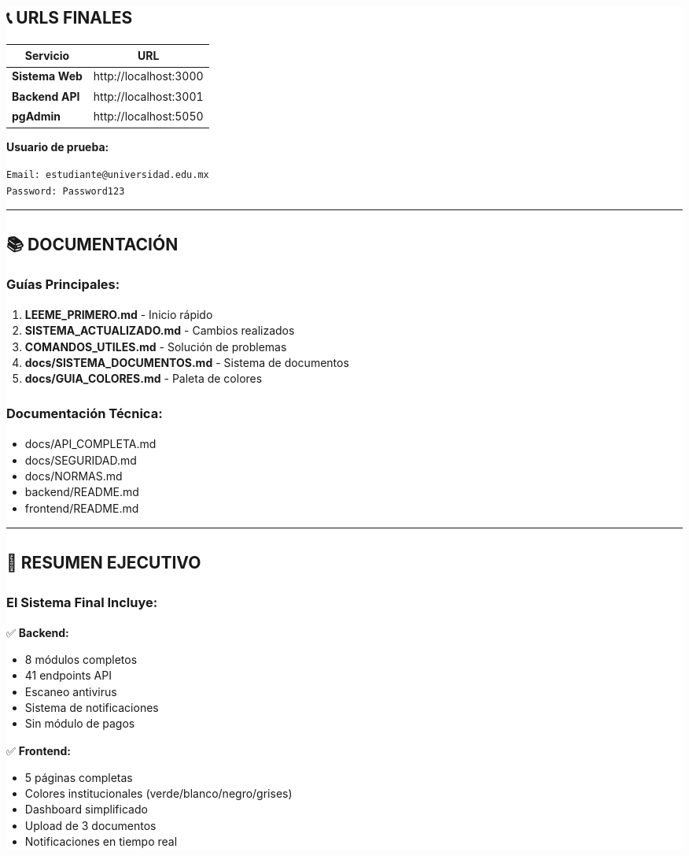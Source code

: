 ## 📞 **URLS FINALES**

| Servicio | URL |
|----------|-----|
| **Sistema Web** | http://localhost:3000 |
| **Backend API** | http://localhost:3001 |
| **pgAdmin** | http://localhost:5050 |

**Usuario de prueba:**
```
Email: estudiante@universidad.edu.mx
Password: Password123
```

---

## 📚 **DOCUMENTACIÓN**

### **Guías Principales:**
1. **LEEME_PRIMERO.md** - Inicio rápido
2. **SISTEMA_ACTUALIZADO.md** - Cambios realizados
3. **COMANDOS_UTILES.md** - Solución de problemas
4. **docs/SISTEMA_DOCUMENTOS.md** - Sistema de documentos
5. **docs/GUIA_COLORES.md** - Paleta de colores

### **Documentación Técnica:**
- docs/API_COMPLETA.md
- docs/SEGURIDAD.md
- docs/NORMAS.md
- backend/README.md
- frontend/README.md

---

## 🎊 **RESUMEN EJECUTIVO**

### **El Sistema Final Incluye:**

✅ **Backend:**
- 8 módulos completos
- 41 endpoints API
- Escaneo antivirus
- Sistema de notificaciones
- Sin módulo de pagos

✅ **Frontend:**
- 5 páginas completas
- Colores institucionales (verde/blanco/negro/grises)
- Dashboard simplificado
- Upload de 3 documentos
- Notificaciones en tiempo real
